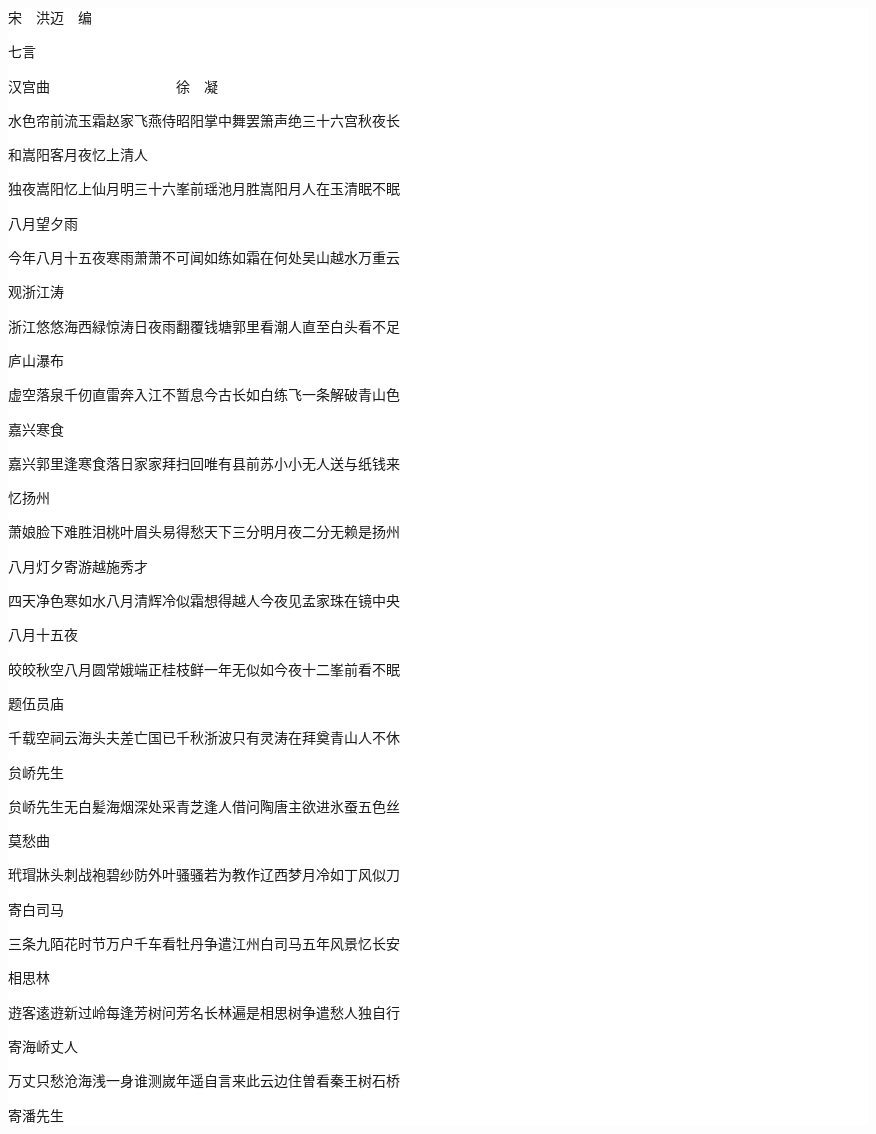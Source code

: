 宋　洪迈　编  

七言  

汉宫曲　　　　　　　　　徐　凝  

水色帘前流玉霜赵家飞燕侍昭阳掌中舞罢箫声绝三十六宫秋夜长  

和嵩阳客月夜忆上清人  

独夜嵩阳忆上仙月明三十六峯前瑶池月胜嵩阳月人在玉清眠不眠  

八月望夕雨  

今年八月十五夜寒雨萧萧不可闻如练如霜在何处吴山越水万重云  

观浙江涛  

浙江悠悠海西緑惊涛日夜雨翻覆钱塘郭里看潮人直至白头看不足  

庐山瀑布  

虚空落泉千仞直雷奔入江不暂息今古长如白练飞一条解破青山色  

嘉兴寒食  

嘉兴郭里逢寒食落日家家拜扫回唯有县前苏小小无人送与纸钱来  

忆扬州  

萧娘脸下难胜泪桃叶眉头易得愁天下三分明月夜二分无赖是扬州  

八月灯夕寄游越施秀才  

四天净色寒如水八月清辉冷似霜想得越人今夜见孟家珠在镜中央  

八月十五夜  

皎皎秋空八月圆常娥端正桂枝鲜一年无似如今夜十二峯前看不眠  

题伍员庙  

千载空祠云海头夫差亡国已千秋浙波只有灵涛在拜奠青山人不休  

贠峤先生  

贠峤先生无白髪海烟深处采青芝逢人借问陶唐主欲进氷蚕五色丝  

莫愁曲  

玳瑁牀头刺战袍碧纱防外叶骚骚若为教作辽西梦月冷如丁风似刀  

寄白司马  

三条九陌花时节万户千车看牡丹争遣江州白司马五年风景忆长安  

相思林  

逰客逺逰新过岭每逢芳树问芳名长林遍是相思树争遣愁人独自行  

寄海峤丈人  

万丈只愁沧海浅一身谁测嵗年遥自言来此云边住曽看秦王树石桥  

寄潘先生  
